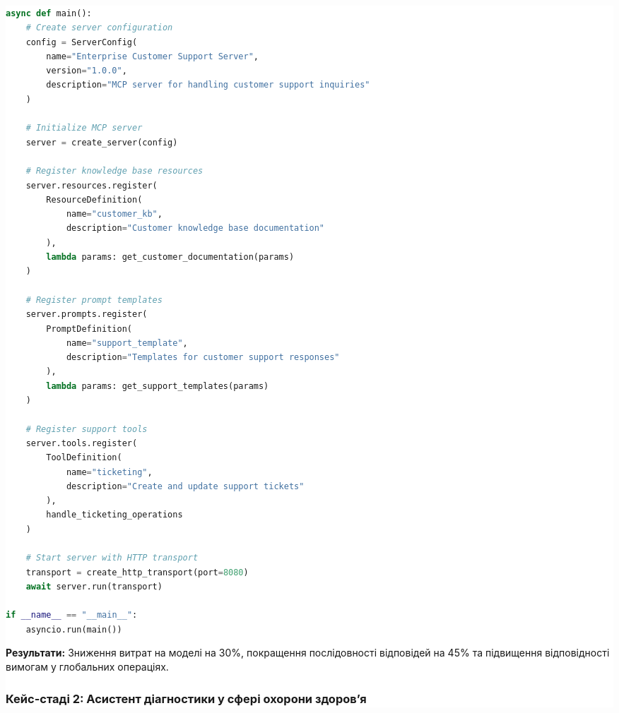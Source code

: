 ```python
async def main():
    # Create server configuration
    config = ServerConfig(
        name="Enterprise Customer Support Server",
        version="1.0.0",
        description="MCP server for handling customer support inquiries"
    )
    
    # Initialize MCP server
    server = create_server(config)
    
    # Register knowledge base resources
    server.resources.register(
        ResourceDefinition(
            name="customer_kb",
            description="Customer knowledge base documentation"
        ),
        lambda params: get_customer_documentation(params)
    )
    
    # Register prompt templates
    server.prompts.register(
        PromptDefinition(
            name="support_template",
            description="Templates for customer support responses"
        ),
        lambda params: get_support_templates(params)
    )
    
    # Register support tools
    server.tools.register(
        ToolDefinition(
            name="ticketing",
            description="Create and update support tickets"
        ),
        handle_ticketing_operations
    )
    
    # Start server with HTTP transport
    transport = create_http_transport(port=8080)
    await server.run(transport)

if __name__ == "__main__":
    asyncio.run(main())
```

**Результати:** Зниження витрат на моделі на 30%, покращення послідовності відповідей на 45% та підвищення відповідності вимогам у глобальних операціях.

### Кейс-стаді 2: Асистент діагностики у сфері охорони здоров’я
